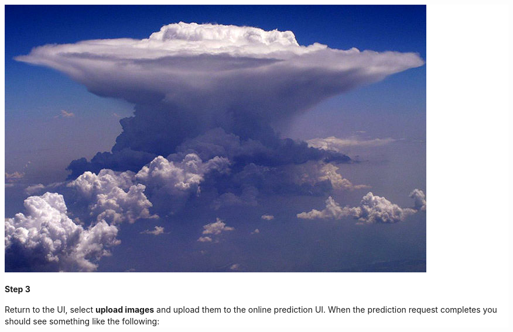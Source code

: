 ![1d4aaa17ec62e9ba.png](img/1d4aaa17ec62e9ba.png)

__Step 3__

Return to the UI, select __upload images__ and upload them to the online prediction UI. When the prediction request completes you should see something like the following:
